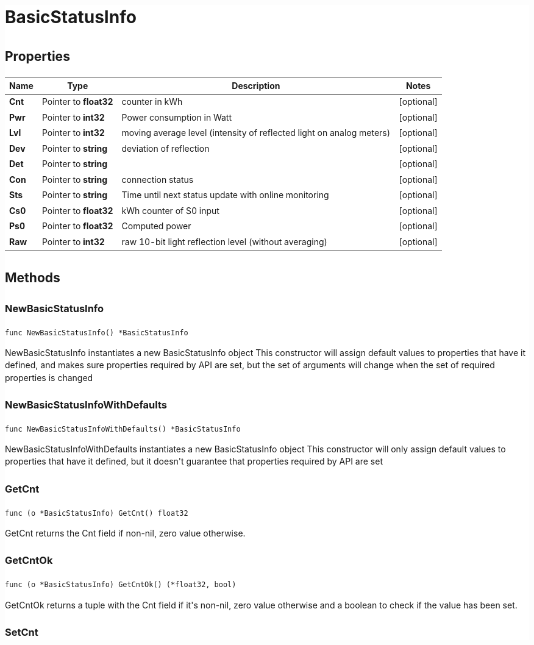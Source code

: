 # BasicStatusInfo

## Properties

Name | Type | Description | Notes
------------ | ------------- | ------------- | -------------
**Cnt** | Pointer to **float32** | counter in kWh | [optional] 
**Pwr** | Pointer to **int32** | Power consumption in Watt | [optional] 
**Lvl** | Pointer to **int32** | moving average level (intensity of reflected light on analog meters) | [optional] 
**Dev** | Pointer to **string** | deviation of reflection | [optional] 
**Det** | Pointer to **string** |  | [optional] 
**Con** | Pointer to **string** | connection status | [optional] 
**Sts** | Pointer to **string** | Time until next status update with online monitoring | [optional] 
**Cs0** | Pointer to **float32** | kWh counter of S0 input | [optional] 
**Ps0** | Pointer to **float32** | Computed power | [optional] 
**Raw** | Pointer to **int32** | raw 10-bit light reflection level (without averaging) | [optional] 

## Methods

### NewBasicStatusInfo

`func NewBasicStatusInfo() *BasicStatusInfo`

NewBasicStatusInfo instantiates a new BasicStatusInfo object
This constructor will assign default values to properties that have it defined,
and makes sure properties required by API are set, but the set of arguments
will change when the set of required properties is changed

### NewBasicStatusInfoWithDefaults

`func NewBasicStatusInfoWithDefaults() *BasicStatusInfo`

NewBasicStatusInfoWithDefaults instantiates a new BasicStatusInfo object
This constructor will only assign default values to properties that have it defined,
but it doesn't guarantee that properties required by API are set

### GetCnt

`func (o *BasicStatusInfo) GetCnt() float32`

GetCnt returns the Cnt field if non-nil, zero value otherwise.

### GetCntOk

`func (o *BasicStatusInfo) GetCntOk() (*float32, bool)`

GetCntOk returns a tuple with the Cnt field if it's non-nil, zero value otherwise
and a boolean to check if the value has been set.

### SetCnt
